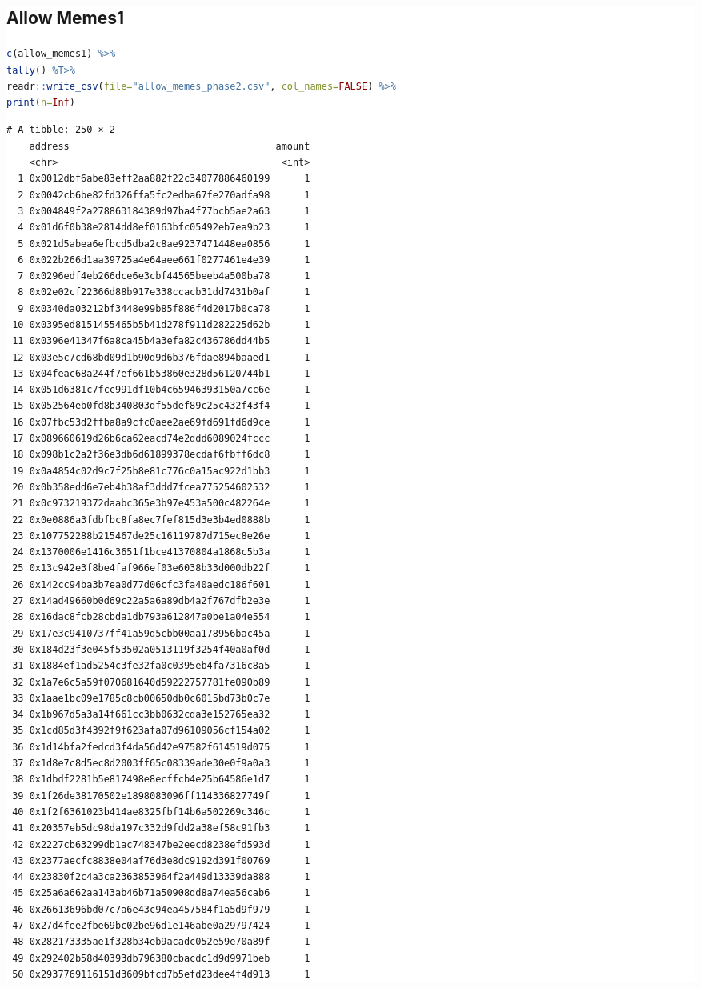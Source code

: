 ## Allow Memes1

``` r
c(allow_memes1) %>%
tally() %T>%
readr::write_csv(file="allow_memes_phase2.csv", col_names=FALSE) %>%
print(n=Inf)
```

    # A tibble: 250 × 2
        address                                    amount
        <chr>                                       <int>
      1 0x0012dbf6abe83eff2aa882f22c34077886460199      1
      2 0x0042cb6be82fd326ffa5fc2edba67fe270adfa98      1
      3 0x004849f2a278863184389d97ba4f77bcb5ae2a63      1
      4 0x01d6f0b38e2814dd8ef0163bfc05492eb7ea9b23      1
      5 0x021d5abea6efbcd5dba2c8ae9237471448ea0856      1
      6 0x022b266d1aa39725a4e64aee661f0277461e4e39      1
      7 0x0296edf4eb266dce6e3cbf44565beeb4a500ba78      1
      8 0x02e02cf22366d88b917e338ccacb31dd7431b0af      1
      9 0x0340da03212bf3448e99b85f886f4d2017b0ca78      1
     10 0x0395ed8151455465b5b41d278f911d282225d62b      1
     11 0x0396e41347f6a8ca45b4a3efa82c436786dd44b5      1
     12 0x03e5c7cd68bd09d1b90d9d6b376fdae894baaed1      1
     13 0x04feac68a244f7ef661b53860e328d56120744b1      1
     14 0x051d6381c7fcc991df10b4c65946393150a7cc6e      1
     15 0x052564eb0fd8b340803df55def89c25c432f43f4      1
     16 0x07fbc53d2ffba8a9cfc0aee2ae69fd691fd6d9ce      1
     17 0x089660619d26b6ca62eacd74e2ddd6089024fccc      1
     18 0x098b1c2a2f36e3db6d61899378ecdaf6fbff6dc8      1
     19 0x0a4854c02d9c7f25b8e81c776c0a15ac922d1bb3      1
     20 0x0b358edd6e7eb4b38af3ddd7fcea775254602532      1
     21 0x0c973219372daabc365e3b97e453a500c482264e      1
     22 0x0e0886a3fdbfbc8fa8ec7fef815d3e3b4ed0888b      1
     23 0x107752288b215467de25c16119787d715ec8e26e      1
     24 0x1370006e1416c3651f1bce41370804a1868c5b3a      1
     25 0x13c942e3f8be4faf966ef03e6038b33d000db22f      1
     26 0x142cc94ba3b7ea0d77d06cfc3fa40aedc186f601      1
     27 0x14ad49660b0d69c22a5a6a89db4a2f767dfb2e3e      1
     28 0x16dac8fcb28cbda1db793a612847a0be1a04e554      1
     29 0x17e3c9410737ff41a59d5cbb00aa178956bac45a      1
     30 0x184d23f3e045f53502a0513119f3254f40a0af0d      1
     31 0x1884ef1ad5254c3fe32fa0c0395eb4fa7316c8a5      1
     32 0x1a7e6c5a59f070681640d59222757781fe090b89      1
     33 0x1aae1bc09e1785c8cb00650db0c6015bd73b0c7e      1
     34 0x1b967d5a3a14f661cc3bb0632cda3e152765ea32      1
     35 0x1cd85d3f4392f9f623afa07d96109056cf154a02      1
     36 0x1d14bfa2fedcd3f4da56d42e97582f614519d075      1
     37 0x1d8e7c8d5ec8d2003ff65c08339ade30e0f9a0a3      1
     38 0x1dbdf2281b5e817498e8ecffcb4e25b64586e1d7      1
     39 0x1f26de38170502e1898083096ff114336827749f      1
     40 0x1f2f6361023b414ae8325fbf14b6a502269c346c      1
     41 0x20357eb5dc98da197c332d9fdd2a38ef58c91fb3      1
     42 0x2227cb63299db1ac748347be2eecd8238efd593d      1
     43 0x2377aecfc8838e04af76d3e8dc9192d391f00769      1
     44 0x23830f2c4a3ca2363853964f2a449d13339da888      1
     45 0x25a6a662aa143ab46b71a50908dd8a74ea56cab6      1
     46 0x26613696bd07c7a6e43c94ea457584f1a5d9f979      1
     47 0x27d4fee2fbe69bc02be96d1e146abe0a29797424      1
     48 0x282173335ae1f328b34eb9acadc052e59e70a89f      1
     49 0x292402b58d40393db796380cbacdc1d9d9971beb      1
     50 0x2937769116151d3609bfcd7b5efd23dee4f4d913      1